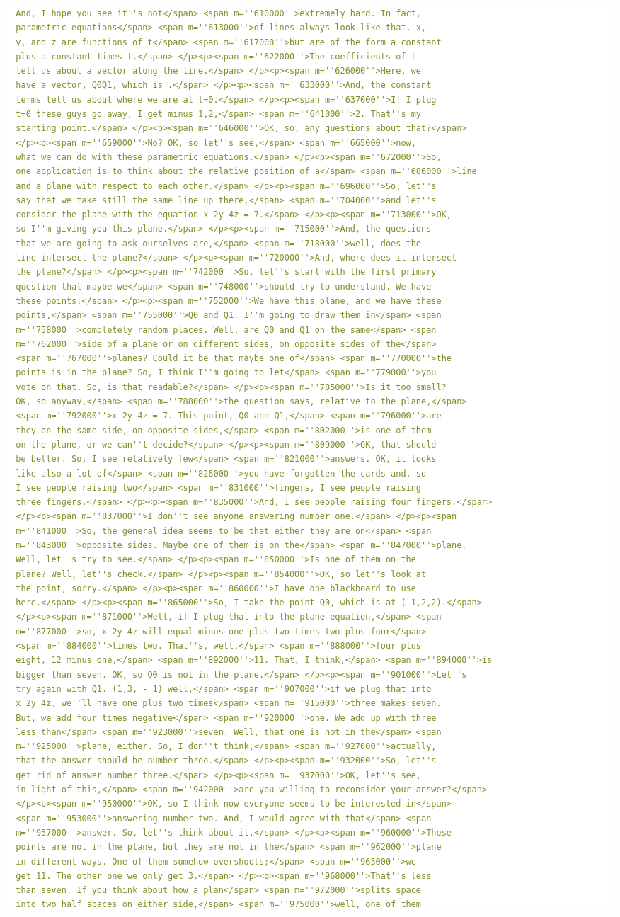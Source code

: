 ```yaml
  And, I hope you see it''s not</span> <span m=''610000''>extremely hard. In fact,
  parametric equations</span> <span m=''613000''>of lines always look like that. x,
  y, and z are functions of t</span> <span m=''617000''>but are of the form a constant
  plus a constant times t.</span> </p><p><span m=''622000''>The coefficients of t
  tell us about a vector along the line.</span> </p><p><span m=''626000''>Here, we
  have a vector, Q0Q1, which is .</span> </p><p><span m=''633000''>And, the constant
  terms tell us about where we are at t=0.</span> </p><p><span m=''637000''>If I plug
  t=0 these guys go away, I get minus 1,2,</span> <span m=''641000''>2. That''s my
  starting point.</span> </p><p><span m=''646000''>OK, so, any questions about that?</span>
  </p><p><span m=''659000''>No? OK, so let''s see,</span> <span m=''665000''>now,
  what we can do with these parametric equations.</span> </p><p><span m=''672000''>So,
  one application is to think about the relative position of a</span> <span m=''686000''>line
  and a plane with respect to each other.</span> </p><p><span m=''696000''>So, let''s
  say that we take still the same line up there,</span> <span m=''704000''>and let''s
  consider the plane with the equation x 2y 4z = 7.</span> </p><p><span m=''713000''>OK,
  so I''m giving you this plane.</span> </p><p><span m=''715000''>And, the questions
  that we are going to ask ourselves are,</span> <span m=''718000''>well, does the
  line intersect the plane?</span> </p><p><span m=''720000''>And, where does it intersect
  the plane?</span> </p><p><span m=''742000''>So, let''s start with the first primary
  question that maybe we</span> <span m=''748000''>should try to understand. We have
  these points.</span> </p><p><span m=''752000''>We have this plane, and we have these
  points,</span> <span m=''755000''>Q0 and Q1. I''m going to draw them in</span> <span
  m=''758000''>completely random places. Well, are Q0 and Q1 on the same</span> <span
  m=''762000''>side of a plane or on different sides, on opposite sides of the</span>
  <span m=''767000''>planes? Could it be that maybe one of</span> <span m=''770000''>the
  points is in the plane? So, I think I''m going to let</span> <span m=''779000''>you
  vote on that. So, is that readable?</span> </p><p><span m=''785000''>Is it too small?
  OK, so anyway,</span> <span m=''788000''>the question says, relative to the plane,</span>
  <span m=''792000''>x 2y 4z = 7. This point, Q0 and Q1,</span> <span m=''796000''>are
  they on the same side, on opposite sides,</span> <span m=''802000''>is one of them
  on the plane, or we can''t decide?</span> </p><p><span m=''809000''>OK, that should
  be better. So, I see relatively few</span> <span m=''821000''>answers. OK, it looks
  like also a lot of</span> <span m=''826000''>you have forgotten the cards and, so
  I see people raising two</span> <span m=''831000''>fingers, I see people raising
  three fingers.</span> </p><p><span m=''835000''>And, I see people raising four fingers.</span>
  </p><p><span m=''837000''>I don''t see anyone answering number one.</span> </p><p><span
  m=''841000''>So, the general idea seems to be that either they are on</span> <span
  m=''843000''>opposite sides. Maybe one of them is on the</span> <span m=''847000''>plane.
  Well, let''s try to see.</span> </p><p><span m=''850000''>Is one of them on the
  plane? Well, let''s check.</span> </p><p><span m=''854000''>OK, so let''s look at
  the point, sorry.</span> </p><p><span m=''860000''>I have one blackboard to use
  here.</span> </p><p><span m=''865000''>So, I take the point Q0, which is at (-1,2,2).</span>
  </p><p><span m=''871000''>Well, if I plug that into the plane equation,</span> <span
  m=''877000''>so, x 2y 4z will equal minus one plus two times two plus four</span>
  <span m=''884000''>times two. That''s, well,</span> <span m=''888000''>four plus
  eight, 12 minus one,</span> <span m=''892000''>11. That, I think,</span> <span m=''894000''>is
  bigger than seven. OK, so Q0 is not in the plane.</span> </p><p><span m=''901000''>Let''s
  try again with Q1. (1,3, - 1) well,</span> <span m=''907000''>if we plug that into
  x 2y 4z, we''ll have one plus two times</span> <span m=''915000''>three makes seven.
  But, we add four times negative</span> <span m=''920000''>one. We add up with three
  less than</span> <span m=''923000''>seven. Well, that one is not in the</span> <span
  m=''925000''>plane, either. So, I don''t think,</span> <span m=''927000''>actually,
  that the answer should be number three.</span> </p><p><span m=''932000''>So, let''s
  get rid of answer number three.</span> </p><p><span m=''937000''>OK, let''s see,
  in light of this,</span> <span m=''942000''>are you willing to reconsider your answer?</span>
  </p><p><span m=''950000''>OK, so I think now everyone seems to be interested in</span>
  <span m=''953000''>answering number two. And, I would agree with that</span> <span
  m=''957000''>answer. So, let''s think about it.</span> </p><p><span m=''960000''>These
  points are not in the plane, but they are not in the</span> <span m=''962000''>plane
  in different ways. One of them somehow overshoots;</span> <span m=''965000''>we
  get 11. The other one we only get 3.</span> </p><p><span m=''968000''>That''s less
  than seven. If you think about how a plan</span> <span m=''972000''>splits space
  into two half spaces on either side,</span> <span m=''975000''>well, one of them
```